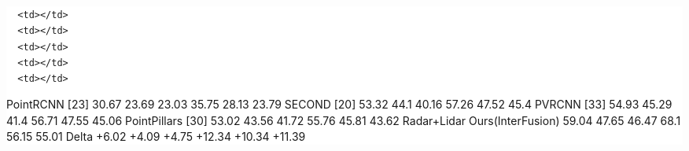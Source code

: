       <td></td>
      <td></td>
      <td></td>
      <td></td>
      <td></td>
   </tr>
   <tr>
      <td>PointRCNN [23] </td>
      <td>30.67</td>
      <td>23.69</td>
      <td>23.03</td>
      <td>35.75</td>
      <td>28.13</td>
      <td>23.79</td>
   </tr>
   <tr>
      <td>SECOND [20] </td>
      <td>53.32</td>
      <td>44.1</td>
      <td>40.16</td>
      <td>57.26</td>
      <td>47.52</td>
      <td>45.4</td>
   </tr>
   <tr>
      <td>PVRCNN [33] </td>
      <td>54.93</td>
      <td>45.29</td>
      <td>41.4</td>
      <td>56.71</td>
      <td>47.55</td>
      <td>45.06</td>
   </tr>
   <tr>
      <td>PointPillars [30] </td>
      <td>53.02</td>
      <td>43.56</td>
      <td>41.72</td>
      <td>55.76</td>
      <td>45.81</td>
      <td>43.62</td>
   </tr>
   <tr>
      <td>Radar+Lidar Ours(InterFusion) </td>
      <td>59.04</td>
      <td>47.65</td>
      <td>46.47</td>
      <td>68.1</td>
      <td>56.15</td>
      <td>55.01</td>
   </tr>
   <tr>
      <td>Delta </td>
      <td>+6.02 </td>
      <td>+4.09</td>
      <td>+4.75 </td>
      <td>+12.34</td>
      <td> +10.34</td>
      <td> +11.39</td>
   </tr>
</table>
